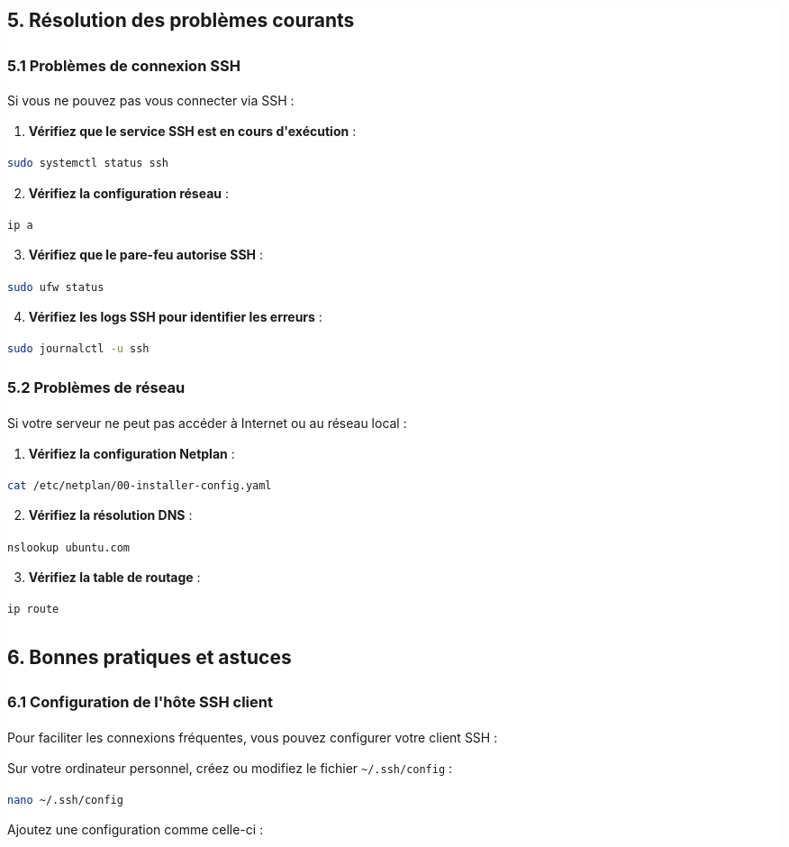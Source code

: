 ## 5. Résolution des problèmes courants

### 5.1 Problèmes de connexion SSH

Si vous ne pouvez pas vous connecter via SSH :

1. **Vérifiez que le service SSH est en cours d'exécution** :
```bash
sudo systemctl status ssh
```

2. **Vérifiez la configuration réseau** :
```bash
ip a
```

3. **Vérifiez que le pare-feu autorise SSH** :
```bash
sudo ufw status
```

4. **Vérifiez les logs SSH pour identifier les erreurs** :
```bash
sudo journalctl -u ssh
```

### 5.2 Problèmes de réseau

Si votre serveur ne peut pas accéder à Internet ou au réseau local :

1. **Vérifiez la configuration Netplan** :
```bash
cat /etc/netplan/00-installer-config.yaml
```

2. **Vérifiez la résolution DNS** :
```bash
nslookup ubuntu.com
```

3. **Vérifiez la table de routage** :
```bash
ip route
```

## 6. Bonnes pratiques et astuces

### 6.1 Configuration de l'hôte SSH client

Pour faciliter les connexions fréquentes, vous pouvez configurer votre client SSH :

Sur votre ordinateur personnel, créez ou modifiez le fichier `~/.ssh/config` :

```bash
nano ~/.ssh/config
```

Ajoutez une configuration comme celle-ci :
